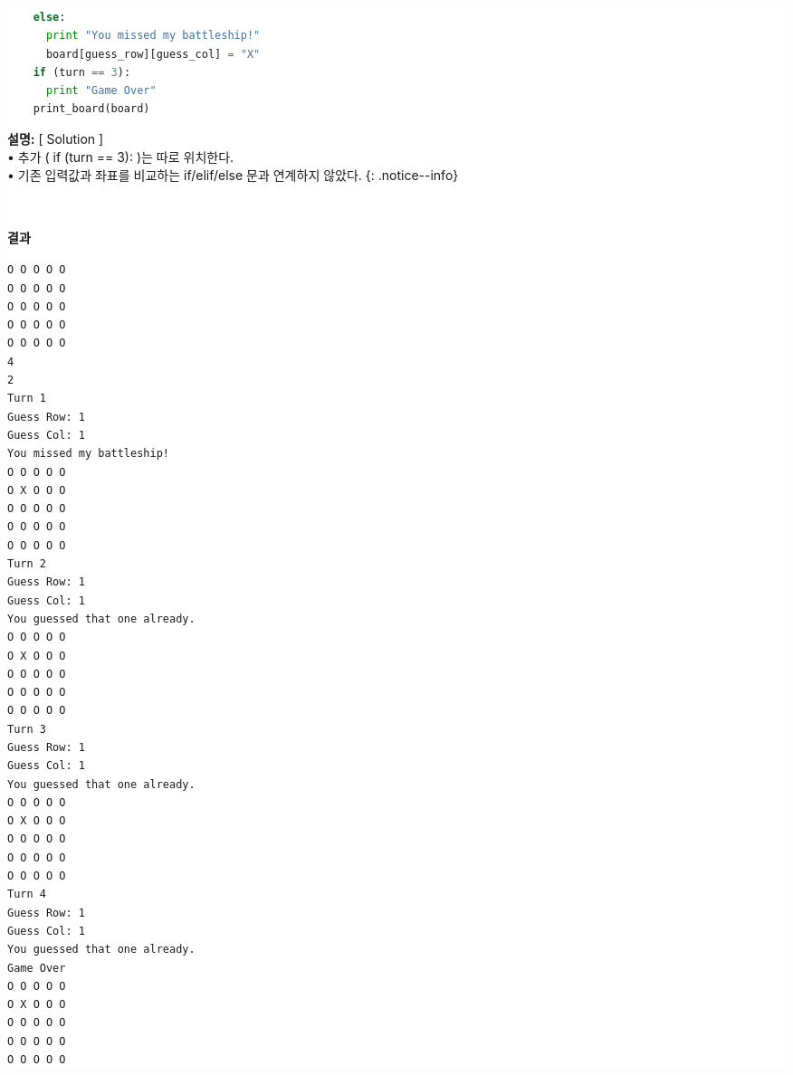 ```python
    else:
      print "You missed my battleship!"
      board[guess_row][guess_col] = "X"
    if (turn == 3):
      print "Game Over"
    print_board(board)


```


**설명:** [ Solution ]          
• 추가 ( if (turn == 3): )는 따로 위치한다.    
• 기존 입력값과 좌표를 비교하는 if/elif/else 문과 연계하지 않았다.
{: .notice--info}

<p style="page-break-before: always;"></p>
<br>

**결과** 
``` 
O O O O O
O O O O O
O O O O O
O O O O O
O O O O O
4
2
Turn 1
Guess Row: 1
Guess Col: 1
You missed my battleship!
O O O O O
O X O O O
O O O O O
O O O O O
O O O O O
Turn 2
Guess Row: 1
Guess Col: 1
You guessed that one already.
O O O O O
O X O O O
O O O O O
O O O O O
O O O O O
Turn 3
Guess Row: 1
Guess Col: 1
You guessed that one already.
O O O O O
O X O O O
O O O O O
O O O O O
O O O O O
Turn 4
Guess Row: 1
Guess Col: 1
You guessed that one already.
Game Over
O O O O O
O X O O O
O O O O O
O O O O O
O O O O O
```